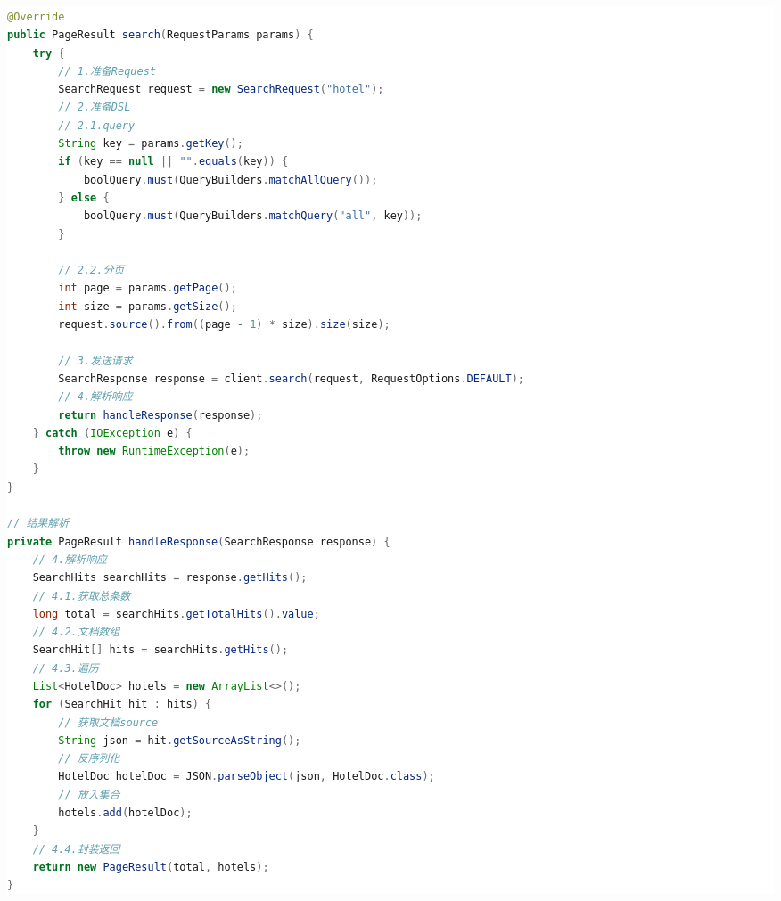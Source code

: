 ```java
@Override
public PageResult search(RequestParams params) {
    try {
        // 1.准备Request
        SearchRequest request = new SearchRequest("hotel");
        // 2.准备DSL
        // 2.1.query
        String key = params.getKey();
        if (key == null || "".equals(key)) {
            boolQuery.must(QueryBuilders.matchAllQuery());
        } else {
            boolQuery.must(QueryBuilders.matchQuery("all", key));
        }

        // 2.2.分页
        int page = params.getPage();
        int size = params.getSize();
        request.source().from((page - 1) * size).size(size);

        // 3.发送请求
        SearchResponse response = client.search(request, RequestOptions.DEFAULT);
        // 4.解析响应
        return handleResponse(response);
    } catch (IOException e) {
        throw new RuntimeException(e);
    }
}

// 结果解析
private PageResult handleResponse(SearchResponse response) {
    // 4.解析响应
    SearchHits searchHits = response.getHits();
    // 4.1.获取总条数
    long total = searchHits.getTotalHits().value;
    // 4.2.文档数组
    SearchHit[] hits = searchHits.getHits();
    // 4.3.遍历
    List<HotelDoc> hotels = new ArrayList<>();
    for (SearchHit hit : hits) {
        // 获取文档source
        String json = hit.getSourceAsString();
        // 反序列化
        HotelDoc hotelDoc = JSON.parseObject(json, HotelDoc.class);
        // 放入集合
        hotels.add(hotelDoc);
    }
    // 4.4.封装返回
    return new PageResult(total, hotels);
}
```
